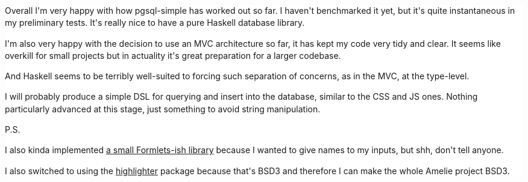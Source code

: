 Overall I'm very happy with how pgsql-simple has worked out so far. I
haven't benchmarked it yet, but it's quite instantaneous in my
preliminary tests. It's really nice to have a pure Haskell database
library.

I'm also very happy with the decision to use an MVC architecture so
far, it has kept my code very tidy and clear. It seems like overkill
for small projects but in actuality it's great preparation for a
larger codebase.

And Haskell seems to be terribly well-suited to forcing such
separation of concerns, as in the MVC, at the type-level.

I will probably produce a simple DSL for querying and insert into the
database, similar to the CSS and JS ones. Nothing particularly
advanced at this stage, just something to avoid string manipulation.

P.S.

I also kinda implemented
[a small Formlets-ish library](https://github.com/chrisdone/amelie/blob/master/src/Text/Formlet.hs)
because I wanted to give names to my inputs, but shh, don't tell
anyone.

I also switched to using the
[highlighter](http://hackage.haskell.org/package/highlighter) package
because that's BSD3 and therefore I can make the whole Amelie project
BSD3.
